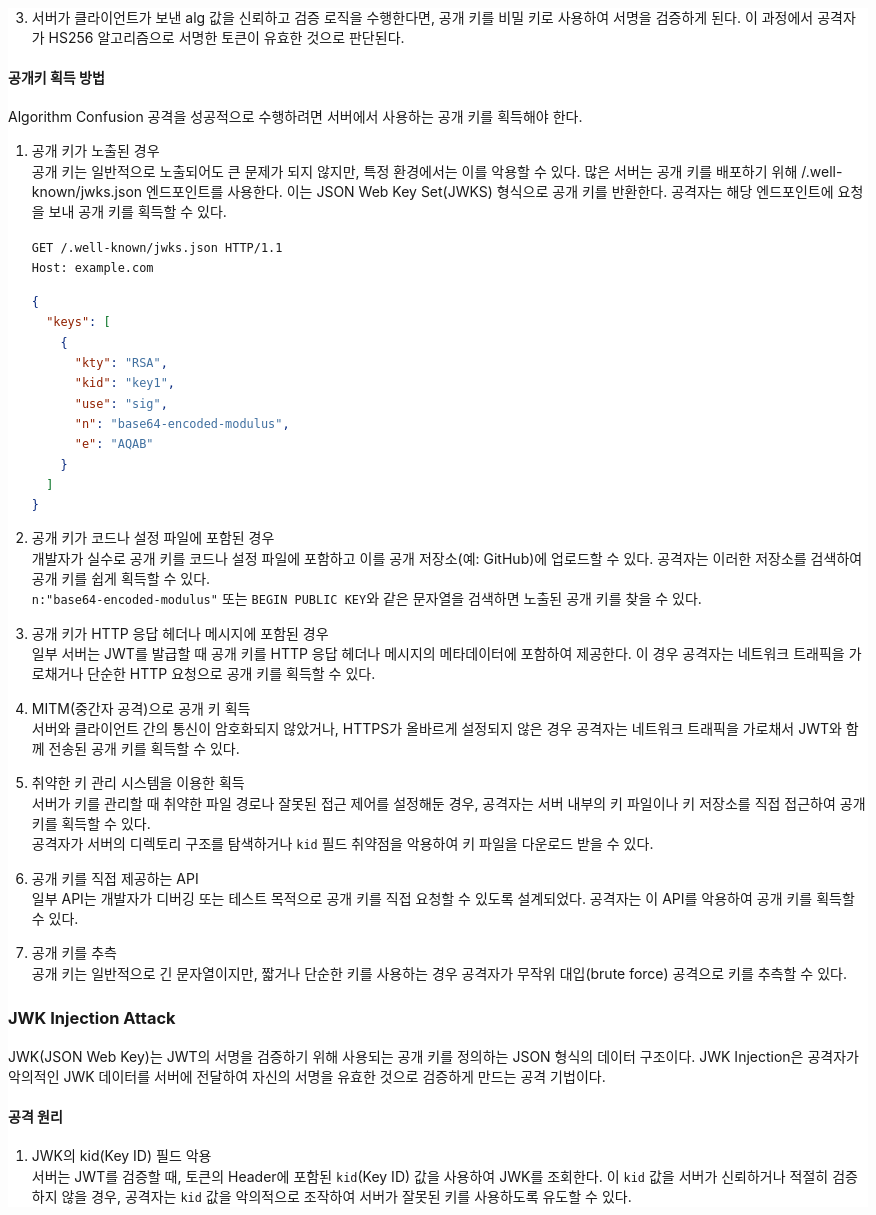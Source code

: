 3. 서버가 클라이언트가 보낸 alg 값을 신뢰하고 검증 로직을 수행한다면, 공개 키를 비밀 키로 사용하여 서명을 검증하게 된다. 이 과정에서 공격자가 HS256 알고리즘으로 서명한 토큰이 유효한 것으로 판단된다.

#### 공개키 획득 방법
Algorithm Confusion 공격을 성공적으로 수행하려면 서버에서 사용하는 공개 키를 획득해야 한다. 
1. 공개 키가 노출된 경우  
   공개 키는 일반적으로 노출되어도 큰 문제가 되지 않지만, 특정 환경에서는 이를 악용할 수 있다. 많은 서버는 공개 키를 배포하기 위해 /.well-known/jwks.json 엔드포인트를 사용한다. 이는 JSON Web Key Set(JWKS) 형식으로 공개 키를 반환한다. 공격자는 해당 엔드포인트에 요청을 보내 공개 키를 획득할 수 있다.  
   ```
   GET /.well-known/jwks.json HTTP/1.1
   Host: example.com
   ```
   ```json
   {
     "keys": [
       {
         "kty": "RSA",
         "kid": "key1",
         "use": "sig",
         "n": "base64-encoded-modulus",
         "e": "AQAB"
       }
     ]
   }
   ```

2. 공개 키가 코드나 설정 파일에 포함된 경우  
   개발자가 실수로 공개 키를 코드나 설정 파일에 포함하고 이를 공개 저장소(예: GitHub)에 업로드할 수 있다. 공격자는 이러한 저장소를 검색하여 공개 키를 쉽게 획득할 수 있다.  
   `n:"base64-encoded-modulus"` 또는 `BEGIN PUBLIC KEY`와 같은 문자열을 검색하면 노출된 공개 키를 찾을 수 있다.  

3. 공개 키가 HTTP 응답 헤더나 메시지에 포함된 경우  
   일부 서버는 JWT를 발급할 때 공개 키를 HTTP 응답 헤더나 메시지의 메타데이터에 포함하여 제공한다. 이 경우 공격자는 네트워크 트래픽을 가로채거나 단순한 HTTP 요청으로 공개 키를 획득할 수 있다.  

4. MITM(중간자 공격)으로 공개 키 획득  
   서버와 클라이언트 간의 통신이 암호화되지 않았거나, HTTPS가 올바르게 설정되지 않은 경우 공격자는 네트워크 트래픽을 가로채서 JWT와 함께 전송된 공개 키를 획득할 수 있다.  

5. 취약한 키 관리 시스템을 이용한 획득  
   서버가 키를 관리할 때 취약한 파일 경로나 잘못된 접근 제어를 설정해둔 경우, 공격자는 서버 내부의 키 파일이나 키 저장소를 직접 접근하여 공개 키를 획득할 수 있다.  
   공격자가 서버의 디렉토리 구조를 탐색하거나 `kid` 필드 취약점을 악용하여 키 파일을 다운로드 받을 수 있다.  

6. 공개 키를 직접 제공하는 API  
   일부 API는 개발자가 디버깅 또는 테스트 목적으로 공개 키를 직접 요청할 수 있도록 설계되었다. 공격자는 이 API를 악용하여 공개 키를 획득할 수 있다.  

7. 공개 키를 추측  
   공개 키는 일반적으로 긴 문자열이지만, 짧거나 단순한 키를 사용하는 경우 공격자가 무작위 대입(brute force) 공격으로 키를 추측할 수 있다.

### JWK Injection Attack
JWK(JSON Web Key)는 JWT의 서명을 검증하기 위해 사용되는 공개 키를 정의하는 JSON 형식의 데이터 구조이다. JWK Injection은 공격자가 악의적인 JWK 데이터를 서버에 전달하여 자신의 서명을 유효한 것으로 검증하게 만드는 공격 기법이다.

#### 공격 원리
1. JWK의 kid(Key ID) 필드 악용  
서버는 JWT를 검증할 때, 토큰의 Header에 포함된 `kid`(Key ID) 값을 사용하여 JWK를 조회한다. 이 `kid` 값을 서버가 신뢰하거나 적절히 검증하지 않을 경우, 공격자는 `kid` 값을 악의적으로 조작하여 서버가 잘못된 키를 사용하도록 유도할 수 있다.  
